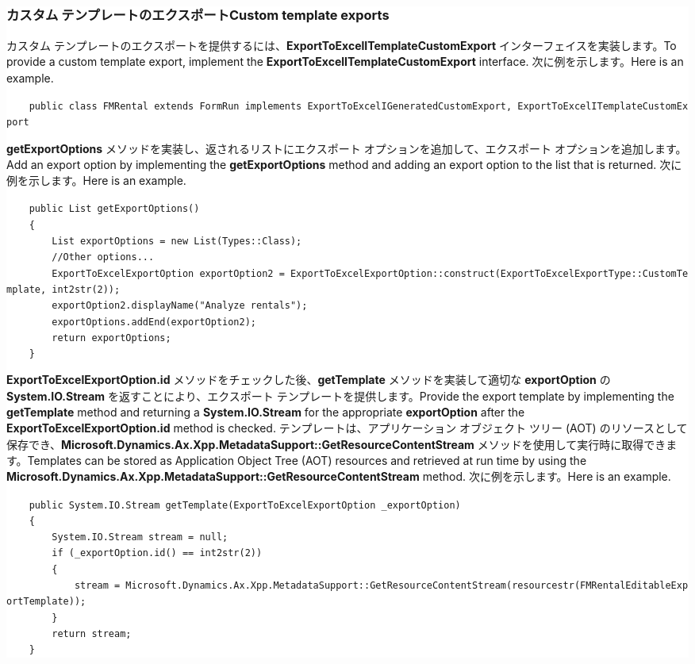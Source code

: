 ### <a name="custom-template-exports"></a><span data-ttu-id="24a8c-221">カスタム テンプレートのエクスポート</span><span class="sxs-lookup"><span data-stu-id="24a8c-221">Custom template exports</span></span>

<span data-ttu-id="24a8c-222">カスタム テンプレートのエクスポートを提供するには、**ExportToExcelITemplateCustomExport** インターフェイスを実装します。</span><span class="sxs-lookup"><span data-stu-id="24a8c-222">To provide a custom template export, implement the **ExportToExcelITemplateCustomExport** interface.</span></span> <span data-ttu-id="24a8c-223">次に例を示します。</span><span class="sxs-lookup"><span data-stu-id="24a8c-223">Here is an example.</span></span>

```
    public class FMRental extends FormRun implements ExportToExcelIGeneratedCustomExport, ExportToExcelITemplateCustomExport
```

<span data-ttu-id="24a8c-224">**getExportOptions** メソッドを実装し、返されるリストにエクスポート オプションを追加して、エクスポート オプションを追加します。</span><span class="sxs-lookup"><span data-stu-id="24a8c-224">Add an export option by implementing the **getExportOptions** method and adding an export option to the list that is returned.</span></span> <span data-ttu-id="24a8c-225">次に例を示します。</span><span class="sxs-lookup"><span data-stu-id="24a8c-225">Here is an example.</span></span>

```
    public List getExportOptions()
    {
        List exportOptions = new List(Types::Class);
        //Other options...
        ExportToExcelExportOption exportOption2 = ExportToExcelExportOption::construct(ExportToExcelExportType::CustomTemplate, int2str(2));
        exportOption2.displayName("Analyze rentals");
        exportOptions.addEnd(exportOption2);        
        return exportOptions;
    }
```

<span data-ttu-id="24a8c-226">**ExportToExcelExportOption.id** メソッドをチェックした後、**getTemplate** メソッドを実装して適切な **exportOption** の **System.IO.Stream** を返すことにより、エクスポート テンプレートを提供します。</span><span class="sxs-lookup"><span data-stu-id="24a8c-226">Provide the export template by implementing the **getTemplate** method and returning a **System.IO.Stream** for the appropriate **exportOption** after the **ExportToExcelExportOption.id** method is checked.</span></span> <span data-ttu-id="24a8c-227">テンプレートは、アプリケーション オブジェクト ツリー (AOT) のリソースとして保存でき、**Microsoft.Dynamics.Ax.Xpp.MetadataSupport::GetResourceContentStream** メソッドを使用して実行時に取得できます。</span><span class="sxs-lookup"><span data-stu-id="24a8c-227">Templates can be stored as Application Object Tree (AOT) resources and retrieved at run time by using the **Microsoft.Dynamics.Ax.Xpp.MetadataSupport::GetResourceContentStream** method.</span></span> <span data-ttu-id="24a8c-228">次に例を示します。</span><span class="sxs-lookup"><span data-stu-id="24a8c-228">Here is an example.</span></span>

```
    public System.IO.Stream getTemplate(ExportToExcelExportOption _exportOption)
    {
        System.IO.Stream stream = null;
        if (_exportOption.id() == int2str(2))
        {
            stream = Microsoft.Dynamics.Ax.Xpp.MetadataSupport::GetResourceContentStream(resourcestr(FMRentalEditableExportTemplate));
        }
        return stream;
    }
```

